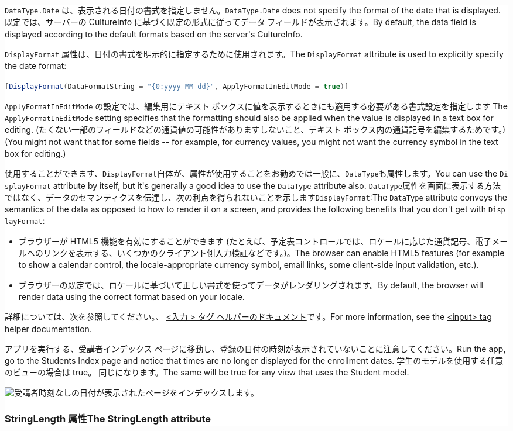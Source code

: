 <span data-ttu-id="92915-127">`DataType.Date` は、表示される日付の書式を指定しません。</span><span class="sxs-lookup"><span data-stu-id="92915-127">`DataType.Date` does not specify the format of the date that is displayed.</span></span> <span data-ttu-id="92915-128">既定では、サーバーの CultureInfo に基づく既定の形式に従ってデータ フィールドが表示されます。</span><span class="sxs-lookup"><span data-stu-id="92915-128">By default, the data field is displayed according to the default formats based on the server's CultureInfo.</span></span>

<span data-ttu-id="92915-129">`DisplayFormat` 属性は、日付の書式を明示的に指定するために使用されます。</span><span class="sxs-lookup"><span data-stu-id="92915-129">The `DisplayFormat` attribute is used to explicitly specify the date format:</span></span>

```csharp
[DisplayFormat(DataFormatString = "{0:yyyy-MM-dd}", ApplyFormatInEditMode = true)]
```

<span data-ttu-id="92915-130">`ApplyFormatInEditMode` の設定では、編集用にテキスト ボックスに値を表示するときにも適用する必要がある書式設定を指定します </span><span class="sxs-lookup"><span data-stu-id="92915-130">The `ApplyFormatInEditMode` setting specifies that the formatting should also be applied when the value is displayed in a text box for editing.</span></span> <span data-ttu-id="92915-131">(たくない一部のフィールドなどの通貨値の可能性がありますしないこと、テキスト ボックス内の通貨記号を編集するためです。)</span><span class="sxs-lookup"><span data-stu-id="92915-131">(You might not want that for some fields -- for example, for currency values, you might not want the currency symbol in the text box for editing.)</span></span>

<span data-ttu-id="92915-132">使用することができます、`DisplayFormat`自体が、属性が使用することをお勧めでは一般に、`DataType`も属性します。</span><span class="sxs-lookup"><span data-stu-id="92915-132">You can use the `DisplayFormat` attribute by itself, but it's generally a good idea to use the `DataType` attribute also.</span></span> <span data-ttu-id="92915-133">`DataType`属性を画面に表示する方法ではなく、データのセマンティクスを伝達し、次の利点を得られないことを示します`DisplayFormat`:</span><span class="sxs-lookup"><span data-stu-id="92915-133">The `DataType` attribute conveys the semantics of the data as opposed to how to render it on a screen, and provides the following benefits that you don't get with `DisplayFormat`:</span></span>

* <span data-ttu-id="92915-134">ブラウザーが HTML5 機能を有効にすることができます (たとえば、予定表コントロールでは、ロケールに応じた通貨記号、電子メールへのリンクを表示する、いくつかのクライアント側入力検証などです。)。</span><span class="sxs-lookup"><span data-stu-id="92915-134">The browser can enable HTML5 features (for example to show a calendar control, the locale-appropriate currency symbol, email links, some client-side input validation, etc.).</span></span>

* <span data-ttu-id="92915-135">ブラウザーの既定では、ロケールに基づいて正しい書式を使ってデータがレンダリングされます。</span><span class="sxs-lookup"><span data-stu-id="92915-135">By default, the browser will render data using the correct format based on your locale.</span></span>

<span data-ttu-id="92915-136">詳細については、次を参照してください。、 [\<入力 > タグ ヘルパーのドキュメント](../../mvc/views/working-with-forms.md#the-input-tag-helper)です。</span><span class="sxs-lookup"><span data-stu-id="92915-136">For more information, see the [\<input> tag helper documentation](../../mvc/views/working-with-forms.md#the-input-tag-helper).</span></span>

<span data-ttu-id="92915-137">アプリを実行する、受講者インデックス ページに移動し、登録の日付の時刻が表示されていないことに注意してください。</span><span class="sxs-lookup"><span data-stu-id="92915-137">Run the app, go to the Students Index page and notice that times are no longer displayed for the enrollment dates.</span></span> <span data-ttu-id="92915-138">学生のモデルを使用する任意のビューの場合は true。 同じになります。</span><span class="sxs-lookup"><span data-stu-id="92915-138">The same will be true for any view that uses the Student model.</span></span>

![受講者時刻なしの日付が表示されたページをインデックスします。](complex-data-model/_static/dates-no-times.png)

### <a name="the-stringlength-attribute"></a><span data-ttu-id="92915-140">StringLength 属性</span><span class="sxs-lookup"><span data-stu-id="92915-140">The StringLength attribute</span></span>
